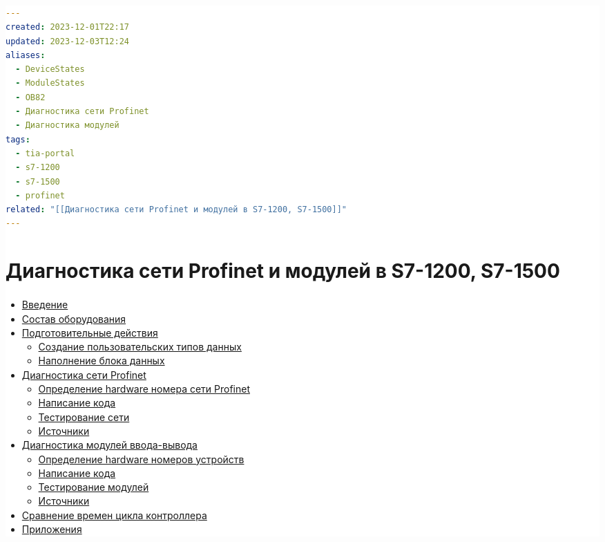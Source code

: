 ```yaml
---
created: 2023-12-01T22:17
updated: 2023-12-03T12:24
aliases:
  - DeviceStates
  - ModuleStates
  - OB82
  - Диагностика сети Profinet
  - Диагностика модулей
tags:
  - tia-portal
  - s7-1200
  - s7-1500
  - profinet
related: "[[Диагностика сети Profinet и модулей в S7-1200, S7-1500]]"
---
```

# Диагностика сети Profinet и модулей в S7-1200, S7-1500

- [Введение](#%D0%92%D0%B2%D0%B5%D0%B4%D0%B5%D0%BD%D0%B8%D0%B5)
- [Состав оборудования](#%D0%A1%D0%BE%D1%81%D1%82%D0%B0%D0%B2-%D0%BE%D0%B1%D0%BE%D1%80%D1%83%D0%B4%D0%BE%D0%B2%D0%B0%D0%BD%D0%B8%D1%8F)
- [Подготовительные действия](#%D0%9F%D0%BE%D0%B4%D0%B3%D0%BE%D1%82%D0%BE%D0%B2%D0%B8%D1%82%D0%B5%D0%BB%D1%8C%D0%BD%D1%8B%D0%B5-%D0%B4%D0%B5%D0%B9%D1%81%D1%82%D0%B2%D0%B8%D1%8F)
	- [Создание пользовательских типов данных](#%D0%A1%D0%BE%D0%B7%D0%B4%D0%B0%D0%BD%D0%B8%D0%B5-%D0%BF%D0%BE%D0%BB%D1%8C%D0%B7%D0%BE%D0%B2%D0%B0%D1%82%D0%B5%D0%BB%D1%8C%D1%81%D0%BA%D0%B8%D1%85-%D1%82%D0%B8%D0%BF%D0%BE%D0%B2-%D0%B4%D0%B0%D0%BD%D0%BD%D1%8B%D1%85)
	- [Наполнение блока данных](#%D0%9D%D0%B0%D0%BF%D0%BE%D0%BB%D0%BD%D0%B5%D0%BD%D0%B8%D0%B5-%D0%B1%D0%BB%D0%BE%D0%BA%D0%B0-%D0%B4%D0%B0%D0%BD%D0%BD%D1%8B%D1%85)
- [Диагностика сети Profinet](#%D0%94%D0%B8%D0%B0%D0%B3%D0%BD%D0%BE%D1%81%D1%82%D0%B8%D0%BA%D0%B0-%D1%81%D0%B5%D1%82%D0%B8-profinet)
	- [Определение hardware номера сети Profinet](#%D0%9E%D0%BF%D1%80%D0%B5%D0%B4%D0%B5%D0%BB%D0%B5%D0%BD%D0%B8%D0%B5-hardware-%D0%BD%D0%BE%D0%BC%D0%B5%D1%80%D0%B0-%D1%81%D0%B5%D1%82%D0%B8-profinet)
	- [Написание кода](#%D0%9D%D0%B0%D0%BF%D0%B8%D1%81%D0%B0%D0%BD%D0%B8%D0%B5-%D0%BA%D0%BE%D0%B4%D0%B0)
	- [Тестирование сети](#%D0%A2%D0%B5%D1%81%D1%82%D0%B8%D1%80%D0%BE%D0%B2%D0%B0%D0%BD%D0%B8%D0%B5-%D1%81%D0%B5%D1%82%D0%B8)
	- [Источники](#%D0%98%D1%81%D1%82%D0%BE%D1%87%D0%BD%D0%B8%D0%BA%D0%B8)
- [Диагностика модулей ввода-вывода](#%D0%94%D0%B8%D0%B0%D0%B3%D0%BD%D0%BE%D1%81%D1%82%D0%B8%D0%BA%D0%B0-%D0%BC%D0%BE%D0%B4%D1%83%D0%BB%D0%B5%D0%B9-%D0%B2%D0%B2%D0%BE%D0%B4%D0%B0-%D0%B2%D1%8B%D0%B2%D0%BE%D0%B4%D0%B0)
	- [Определение hardware номеров устройств](#%D0%9E%D0%BF%D1%80%D0%B5%D0%B4%D0%B5%D0%BB%D0%B5%D0%BD%D0%B8%D0%B5-hardware-%D0%BD%D0%BE%D0%BC%D0%B5%D1%80%D0%BE%D0%B2-%D1%83%D1%81%D1%82%D1%80%D0%BE%D0%B9%D1%81%D1%82%D0%B2)
	- [Написание кода](#%D0%9D%D0%B0%D0%BF%D0%B8%D1%81%D0%B0%D0%BD%D0%B8%D0%B5-%D0%BA%D0%BE%D0%B4%D0%B0)
	- [Тестирование модулей](#%D0%A2%D0%B5%D1%81%D1%82%D0%B8%D1%80%D0%BE%D0%B2%D0%B0%D0%BD%D0%B8%D0%B5-%D0%BC%D0%BE%D0%B4%D1%83%D0%BB%D0%B5%D0%B9)
	- [Источники](#%D0%98%D1%81%D1%82%D0%BE%D1%87%D0%BD%D0%B8%D0%BA%D0%B8)
- [Сравнение времен цикла контроллера](#%D0%A1%D1%80%D0%B0%D0%B2%D0%BD%D0%B5%D0%BD%D0%B8%D0%B5-%D0%B2%D1%80%D0%B5%D0%BC%D0%B5%D0%BD-%D1%86%D0%B8%D0%BA%D0%BB%D0%B0-%D0%BA%D0%BE%D0%BD%D1%82%D1%80%D0%BE%D0%BB%D0%BB%D0%B5%D1%80%D0%B0)
- [Приложения](#%D0%9F%D1%80%D0%B8%D0%BB%D0%BE%D0%B6%D0%B5%D0%BD%D0%B8%D1%8F)
